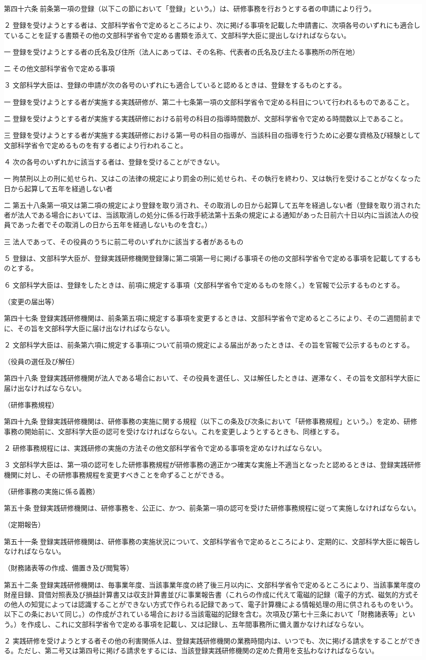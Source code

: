 第四十六条 前条第一項の登録（以下この節において「登録」という。）は、研修事務を行おうとする者の申請により行う。

２ 登録を受けようとする者は、文部科学省令で定めるところにより、次に掲げる事項を記載した申請書に、次項各号のいずれにも適合していることを証する書類その他の文部科学省令で定める書類を添えて、文部科学大臣に提出しなければならない。

一 登録を受けようとする者の氏名及び住所（法人にあっては、その名称、代表者の氏名及び主たる事務所の所在地）

二 その他文部科学省令で定める事項

３ 文部科学大臣は、登録の申請が次の各号のいずれにも適合していると認めるときは、登録をするものとする。

一 登録を受けようとする者が実施する実践研修が、第二十七条第一項の文部科学省令で定める科目について行われるものであること。

二 登録を受けようとする者が実施する実践研修における前号の科目の指導時間数が、文部科学省令で定める時間数以上であること。

三 登録を受けようとする者が実施する実践研修における第一号の科目の指導が、当該科目の指導を行うために必要な資格及び経験として文部科学省令で定めるものを有する者により行われること。

４ 次の各号のいずれかに該当する者は、登録を受けることができない。

一 拘禁刑以上の刑に処せられ、又はこの法律の規定により罰金の刑に処せられ、その執行を終わり、又は執行を受けることがなくなった日から起算して五年を経過しない者

二 第五十八条第一項又は第二項の規定により登録を取り消され、その取消しの日から起算して五年を経過しない者（登録を取り消された者が法人である場合においては、当該取消しの処分に係る行政手続法第十五条の規定による通知があった日前六十日以内に当該法人の役員であった者でその取消しの日から五年を経過しないものを含む。）

三 法人であって、その役員のうちに前二号のいずれかに該当する者があるもの

５ 登録は、文部科学大臣が、登録実践研修機関登録簿に第二項第一号に掲げる事項その他の文部科学省令で定める事項を記載してするものとする。

６ 文部科学大臣は、登録をしたときは、前項に規定する事項（文部科学省令で定めるものを除く。）を官報で公示するものとする。

（変更の届出等）

第四十七条 登録実践研修機関は、前条第五項に規定する事項を変更するときは、文部科学省令で定めるところにより、その二週間前までに、その旨を文部科学大臣に届け出なければならない。

２ 文部科学大臣は、前条第六項に規定する事項について前項の規定による届出があったときは、その旨を官報で公示するものとする。

（役員の選任及び解任）

第四十八条 登録実践研修機関が法人である場合において、その役員を選任し、又は解任したときは、遅滞なく、その旨を文部科学大臣に届け出なければならない。

（研修事務規程）

第四十九条 登録実践研修機関は、研修事務の実施に関する規程（以下この条及び次条において「研修事務規程」という。）を定め、研修事務の開始前に、文部科学大臣の認可を受けなければならない。これを変更しようとするときも、同様とする。

２ 研修事務規程には、実践研修の実施の方法その他文部科学省令で定める事項を定めなければならない。

３ 文部科学大臣は、第一項の認可をした研修事務規程が研修事務の適正かつ確実な実施上不適当となったと認めるときは、登録実践研修機関に対し、その研修事務規程を変更すべきことを命ずることができる。

（研修事務の実施に係る義務）

第五十条 登録実践研修機関は、研修事務を、公正に、かつ、前条第一項の認可を受けた研修事務規程に従って実施しなければならない。

（定期報告）

第五十一条 登録実践研修機関は、研修事務の実施状況について、文部科学省令で定めるところにより、定期的に、文部科学大臣に報告しなければならない。

（財務諸表等の作成、備置き及び閲覧等）

第五十二条 登録実践研修機関は、毎事業年度、当該事業年度の終了後三月以内に、文部科学省令で定めるところにより、当該事業年度の財産目録、貸借対照表及び損益計算書又は収支計算書並びに事業報告書（これらの作成に代えて電磁的記録（電子的方式、磁気的方式その他人の知覚によっては認識することができない方式で作られる記録であって、電子計算機による情報処理の用に供されるものをいう。以下この条において同じ。）の作成がされている場合における当該電磁的記録を含む。次項及び第七十三条において「財務諸表等」という。）を作成し、これに文部科学省令で定める事項を記載し、又は記録し、五年間事務所に備え置かなければならない。

２ 実践研修を受けようとする者その他の利害関係人は、登録実践研修機関の業務時間内は、いつでも、次に掲げる請求をすることができる。ただし、第二号又は第四号に掲げる請求をするには、当該登録実践研修機関の定めた費用を支払わなければならない。
